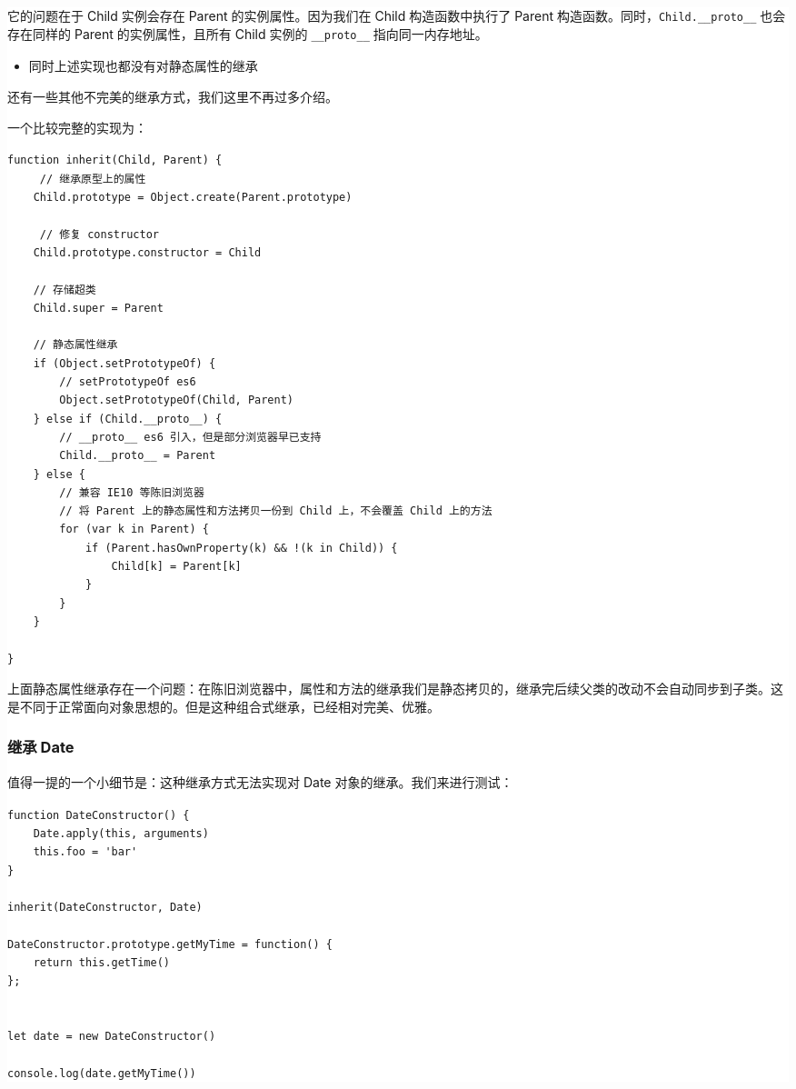 它的问题在于 Child 实例会存在 Parent 的实例属性。因为我们在 Child 构造函数中执行了 Parent 构造函数。同时，`Child.__proto__` 也会存在同样的 Parent 的实例属性，且所有 Child 实例的 `__proto__` 指向同一内存地址。

* 同时上述实现也都没有对静态属性的继承

还有一些其他不完美的继承方式，我们这里不再过多介绍。

一个比较完整的实现为：

```text
function inherit(Child, Parent) {
     // 继承原型上的属性 
    Child.prototype = Object.create(Parent.prototype)

     // 修复 constructor
    Child.prototype.constructor = Child

    // 存储超类
    Child.super = Parent

    // 静态属性继承
    if (Object.setPrototypeOf) {
        // setPrototypeOf es6
        Object.setPrototypeOf(Child, Parent)
    } else if (Child.__proto__) {
        // __proto__ es6 引入，但是部分浏览器早已支持
        Child.__proto__ = Parent
    } else {
        // 兼容 IE10 等陈旧浏览器
        // 将 Parent 上的静态属性和方法拷贝一份到 Child 上，不会覆盖 Child 上的方法
        for (var k in Parent) {
            if (Parent.hasOwnProperty(k) && !(k in Child)) {
                Child[k] = Parent[k]
            }
        }
    }

}
```

上面静态属性继承存在一个问题：在陈旧浏览器中，属性和方法的继承我们是静态拷贝的，继承完后续父类的改动不会自动同步到子类。这是不同于正常面向对象思想的。但是这种组合式继承，已经相对完美、优雅。

### 继承 Date

值得一提的一个小细节是：这种继承方式无法实现对 Date 对象的继承。我们来进行测试：

```text
function DateConstructor() {
    Date.apply(this, arguments)
    this.foo = 'bar'
}

inherit(DateConstructor, Date)

DateConstructor.prototype.getMyTime = function() {
    return this.getTime()
};


let date = new DateConstructor()

console.log(date.getMyTime())
```
